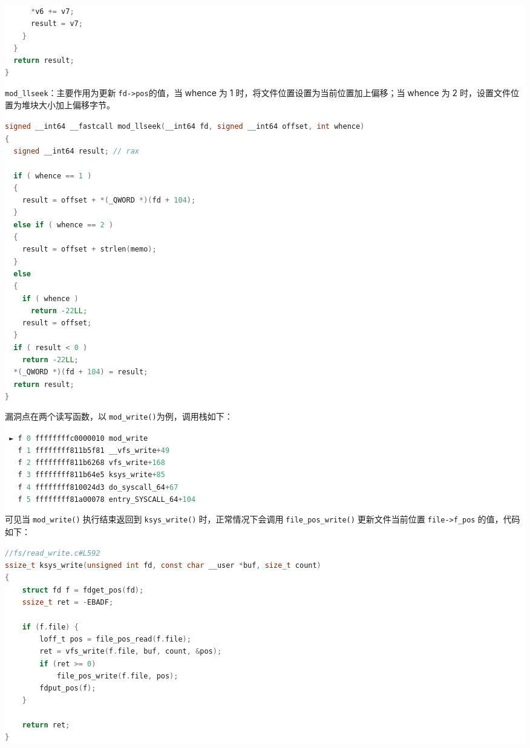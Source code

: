 ```c
      *v6 += v7;
      result = v7;
    }
  }
  return result;
}
```

`mod_llseek`：主要作用为更新 `fd->pos`的值，当 whence 为 1 时，将文件位置设置为当前位置加上偏移；当 whence 为 2 时，设置文件位置为堆块大小加上偏移字节。

```c
signed __int64 __fastcall mod_llseek(__int64 fd, signed __int64 offset, int whence)
{
  signed __int64 result; // rax

  if ( whence == 1 )
  {
    result = offset + *(_QWORD *)(fd + 104);
  }
  else if ( whence == 2 )
  {
    result = offset + strlen(memo);
  }
  else
  {
    if ( whence )
      return -22LL;
    result = offset;
  }
  if ( result < 0 )
    return -22LL;
  *(_QWORD *)(fd + 104) = result;
  return result;
}
```

漏洞点在两个读写函数，以 `mod_write()`为例，调用栈如下：

```c
 ► f 0 ffffffffc0000010 mod_write
   f 1 ffffffff811b5f81 __vfs_write+49
   f 2 ffffffff811b6268 vfs_write+168
   f 3 ffffffff811b64e5 ksys_write+85
   f 4 ffffffff810024d3 do_syscall_64+67
   f 5 ffffffff81a00078 entry_SYSCALL_64+104
```

可见当 `mod_write()` 执行结束返回到 `ksys_write()` 时，正常情况下会调用 `file_pos_write()` 更新文件当前位置 `file->f_pos` 的值，代码如下：

```c
//fs/read_write.c#L592
ssize_t ksys_write(unsigned int fd, const char __user *buf, size_t count)
{
	struct fd f = fdget_pos(fd);
	ssize_t ret = -EBADF;

	if (f.file) {
		loff_t pos = file_pos_read(f.file);
		ret = vfs_write(f.file, buf, count, &pos);
		if (ret >= 0)
			file_pos_write(f.file, pos);
		fdput_pos(f);
	}

	return ret;
}
```